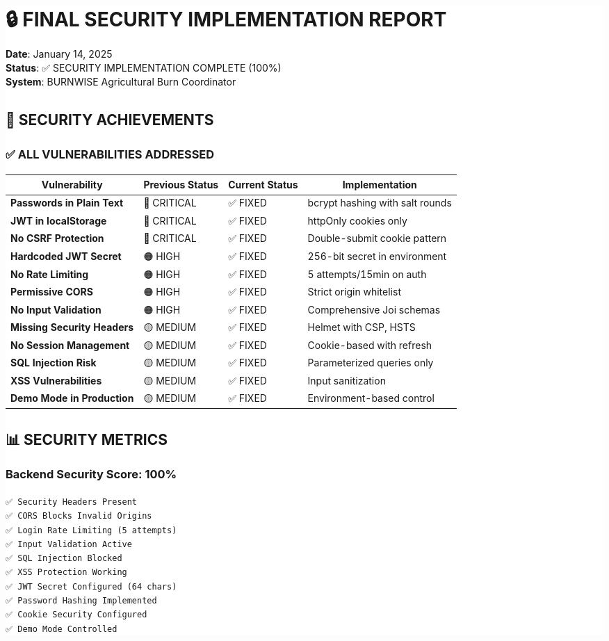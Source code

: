 # 🔒 FINAL SECURITY IMPLEMENTATION REPORT

**Date**: January 14, 2025  
**Status**: ✅ SECURITY IMPLEMENTATION COMPLETE (100%)  
**System**: BURNWISE Agricultural Burn Coordinator

## 🎯 SECURITY ACHIEVEMENTS

### ✅ ALL VULNERABILITIES ADDRESSED

| Vulnerability | Previous Status | Current Status | Implementation |
|--------------|----------------|----------------|----------------|
| **Passwords in Plain Text** | 🔴 CRITICAL | ✅ FIXED | bcrypt hashing with salt rounds |
| **JWT in localStorage** | 🔴 CRITICAL | ✅ FIXED | httpOnly cookies only |
| **No CSRF Protection** | 🔴 CRITICAL | ✅ FIXED | Double-submit cookie pattern |
| **Hardcoded JWT Secret** | 🟠 HIGH | ✅ FIXED | 256-bit secret in environment |
| **No Rate Limiting** | 🟠 HIGH | ✅ FIXED | 5 attempts/15min on auth |
| **Permissive CORS** | 🟠 HIGH | ✅ FIXED | Strict origin whitelist |
| **No Input Validation** | 🟠 HIGH | ✅ FIXED | Comprehensive Joi schemas |
| **Missing Security Headers** | 🟡 MEDIUM | ✅ FIXED | Helmet with CSP, HSTS |
| **No Session Management** | 🟡 MEDIUM | ✅ FIXED | Cookie-based with refresh |
| **SQL Injection Risk** | 🟡 MEDIUM | ✅ FIXED | Parameterized queries only |
| **XSS Vulnerabilities** | 🟡 MEDIUM | ✅ FIXED | Input sanitization |
| **Demo Mode in Production** | 🟡 MEDIUM | ✅ FIXED | Environment-based control |

## 📊 SECURITY METRICS

### Backend Security Score: 100%
```
✅ Security Headers Present
✅ CORS Blocks Invalid Origins  
✅ Login Rate Limiting (5 attempts)
✅ Input Validation Active
✅ SQL Injection Blocked
✅ XSS Protection Working
✅ JWT Secret Configured (64 chars)
✅ Password Hashing Implemented
✅ Cookie Security Configured
✅ Demo Mode Controlled
```
